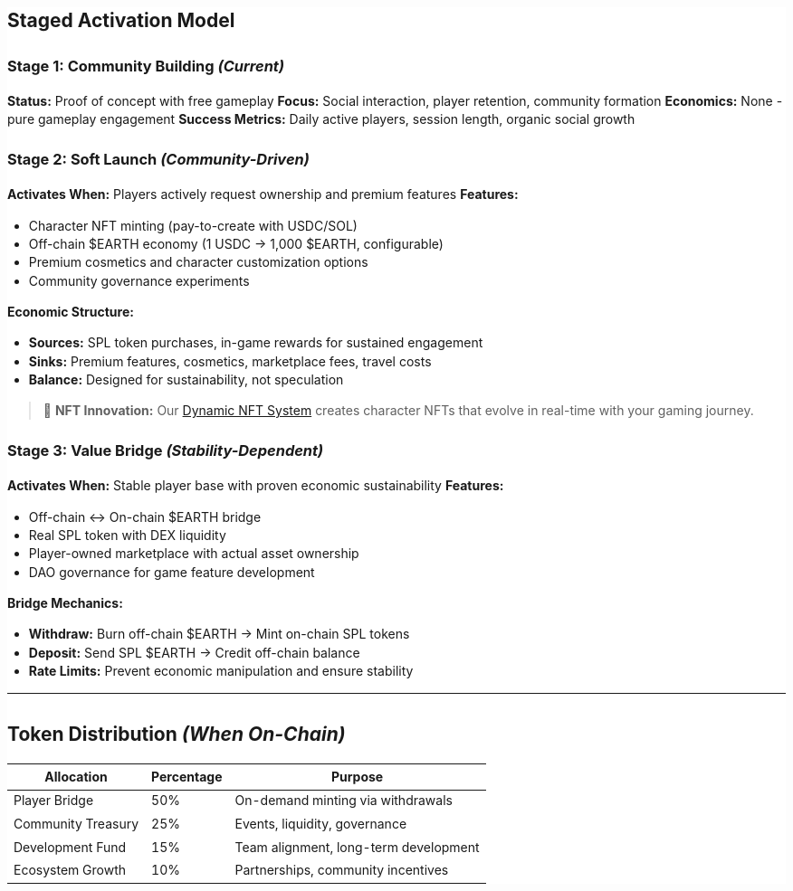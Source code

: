 ## Staged Activation Model

### Stage 1: Community Building _(Current)_

**Status:** Proof of concept with free gameplay
**Focus:** Social interaction, player retention, community formation
**Economics:** None - pure gameplay engagement
**Success Metrics:** Daily active players, session length, organic social growth

### Stage 2: Soft Launch _(Community-Driven)_

**Activates When:** Players actively request ownership and premium features
**Features:**

- Character NFT minting (pay-to-create with USDC/SOL)
- Off-chain $EARTH economy (1 USDC → 1,000 $EARTH, configurable)
- Premium cosmetics and character customization options
- Community governance experiments

**Economic Structure:**

- **Sources:** SPL token purchases, in-game rewards for sustained engagement
- **Sinks:** Premium features, cosmetics, marketplace fees, travel costs
- **Balance:** Designed for sustainability, not speculation

> 🎨 **NFT Innovation:** Our [Dynamic NFT System](./NFT.md) creates character NFTs that evolve in real-time with your gaming journey.

### Stage 3: Value Bridge _(Stability-Dependent)_

**Activates When:** Stable player base with proven economic sustainability
**Features:**

- Off-chain ↔ On-chain $EARTH bridge
- Real SPL token with DEX liquidity
- Player-owned marketplace with actual asset ownership
- DAO governance for game feature development

**Bridge Mechanics:**

- **Withdraw:** Burn off-chain $EARTH → Mint on-chain SPL tokens
- **Deposit:** Send SPL $EARTH → Credit off-chain balance
- **Rate Limits:** Prevent economic manipulation and ensure stability

---

## Token Distribution _(When On-Chain)_

| Allocation         | Percentage | Purpose                               |
| ------------------ | ---------- | ------------------------------------- |
| Player Bridge      | 50%        | On-demand minting via withdrawals     |
| Community Treasury | 25%        | Events, liquidity, governance         |
| Development Fund   | 15%        | Team alignment, long-term development |
| Ecosystem Growth   | 10%        | Partnerships, community incentives    |

